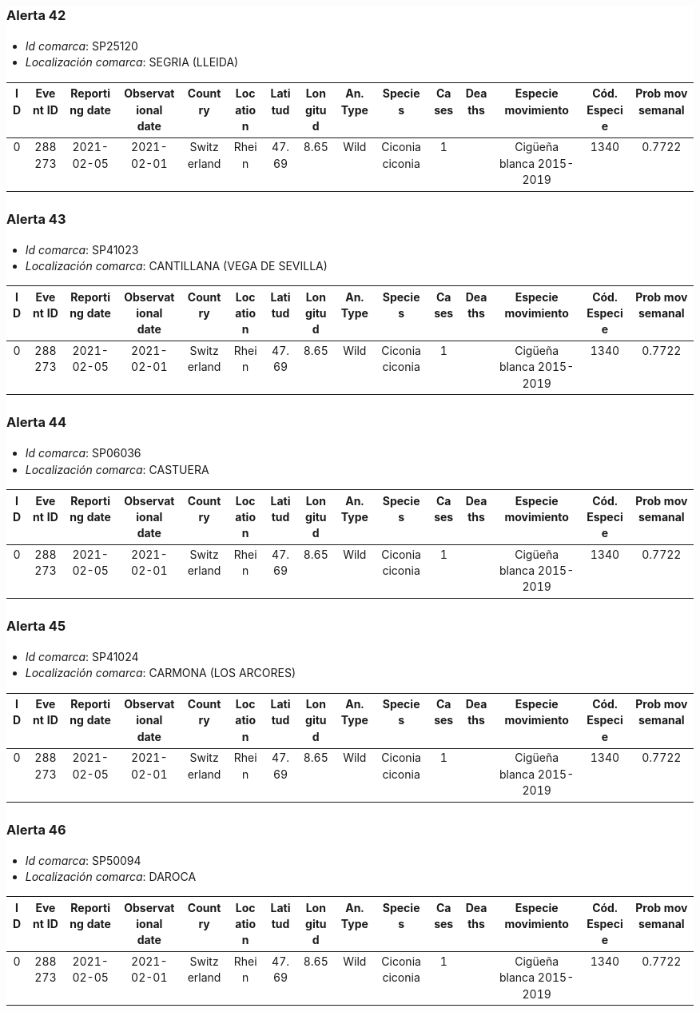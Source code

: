 
### Alerta 42 
- *Id comarca*: SP25120
- *Localización comarca*: SEGRIA (LLEIDA)

| ID | Event ID | Reporting date |Observational date |Country |Location | Latitud | Longitud | An. Type | Species | Cases | Deaths | Especie movimiento |Cód.  Especie | Prob mov semanal |
|:-:|:---------:|:----------------:|:-------------:|:--------------:|:-----------:|:------------:|:-----------:|:-------------:|:----------:|:--------:|:--------:|:----------------:|:--------------:|:------------------:|
| 0| 288273|2021-02-05|2021-02-01|Switzerland|Rhein|47.69|8.65|Wild|Ciconia ciconia|1||Cigüeña blanca  2015-2019|1340|0.7722|


### Alerta 43 
- *Id comarca*: SP41023
- *Localización comarca*: CANTILLANA (VEGA DE SEVILLA)

| ID | Event ID | Reporting date |Observational date |Country |Location | Latitud | Longitud | An. Type | Species | Cases | Deaths | Especie movimiento |Cód.  Especie | Prob mov semanal |
|:-:|:---------:|:----------------:|:-------------:|:--------------:|:-----------:|:------------:|:-----------:|:-------------:|:----------:|:--------:|:--------:|:----------------:|:--------------:|:------------------:|
| 0| 288273|2021-02-05|2021-02-01|Switzerland|Rhein|47.69|8.65|Wild|Ciconia ciconia|1||Cigüeña blanca  2015-2019|1340|0.7722|


### Alerta 44 
- *Id comarca*: SP06036
- *Localización comarca*: CASTUERA

| ID | Event ID | Reporting date |Observational date |Country |Location | Latitud | Longitud | An. Type | Species | Cases | Deaths | Especie movimiento |Cód.  Especie | Prob mov semanal |
|:-:|:---------:|:----------------:|:-------------:|:--------------:|:-----------:|:------------:|:-----------:|:-------------:|:----------:|:--------:|:--------:|:----------------:|:--------------:|:------------------:|
| 0| 288273|2021-02-05|2021-02-01|Switzerland|Rhein|47.69|8.65|Wild|Ciconia ciconia|1||Cigüeña blanca  2015-2019|1340|0.7722|


### Alerta 45 
- *Id comarca*: SP41024
- *Localización comarca*: CARMONA (LOS ARCORES)

| ID | Event ID | Reporting date |Observational date |Country |Location | Latitud | Longitud | An. Type | Species | Cases | Deaths | Especie movimiento |Cód.  Especie | Prob mov semanal |
|:-:|:---------:|:----------------:|:-------------:|:--------------:|:-----------:|:------------:|:-----------:|:-------------:|:----------:|:--------:|:--------:|:----------------:|:--------------:|:------------------:|
| 0| 288273|2021-02-05|2021-02-01|Switzerland|Rhein|47.69|8.65|Wild|Ciconia ciconia|1||Cigüeña blanca  2015-2019|1340|0.7722|


### Alerta 46 
- *Id comarca*: SP50094
- *Localización comarca*: DAROCA

| ID | Event ID | Reporting date |Observational date |Country |Location | Latitud | Longitud | An. Type | Species | Cases | Deaths | Especie movimiento |Cód.  Especie | Prob mov semanal |
|:-:|:---------:|:----------------:|:-------------:|:--------------:|:-----------:|:------------:|:-----------:|:-------------:|:----------:|:--------:|:--------:|:----------------:|:--------------:|:------------------:|
| 0| 288273|2021-02-05|2021-02-01|Switzerland|Rhein|47.69|8.65|Wild|Ciconia ciconia|1||Cigüeña blanca  2015-2019|1340|0.7722|
